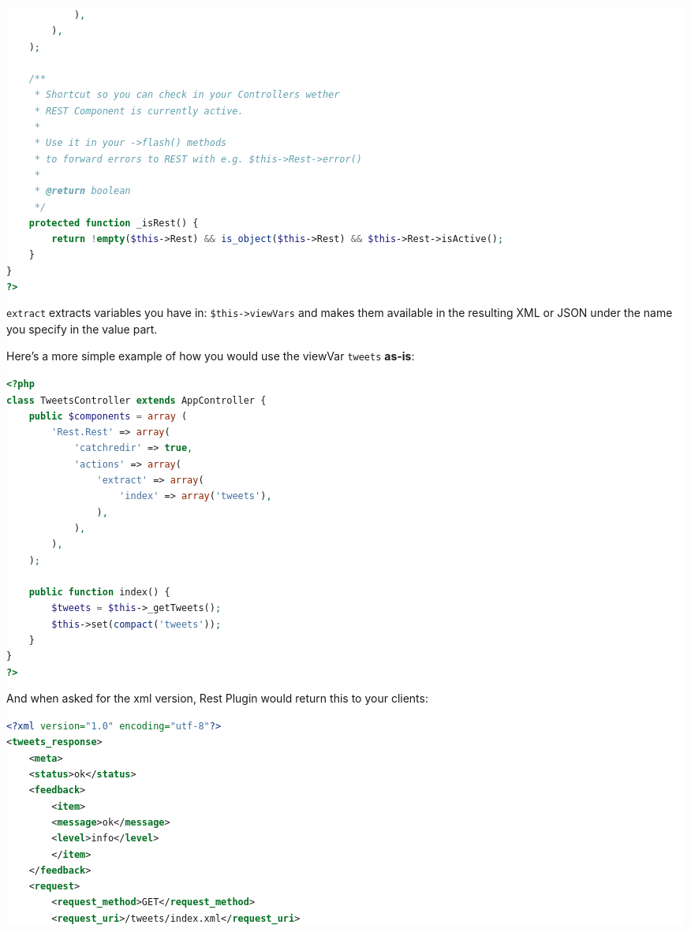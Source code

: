 ```php
            ),
        ),
    );

    /**
     * Shortcut so you can check in your Controllers wether
     * REST Component is currently active.
     *
     * Use it in your ->flash() methods
     * to forward errors to REST with e.g. $this->Rest->error()
     *
     * @return boolean
     */
    protected function _isRest() {
        return !empty($this->Rest) && is_object($this->Rest) && $this->Rest->isActive();
    }
}
?>
```

`extract` extracts variables you have in: `$this->viewVars` and makes them
available in the resulting XML or JSON under the name you specify in the value
part.

Here’s a more simple example of how you would use the viewVar `tweets`
**as-is**:

```php
<?php
class TweetsController extends AppController {
    public $components = array (
        'Rest.Rest' => array(
            'catchredir' => true,
            'actions' => array(
                'extract' => array(
                    'index' => array('tweets'),
                ),
            ),
        ),
    );

    public function index() {
        $tweets = $this->_getTweets();
        $this->set(compact('tweets'));
    }
}
?>
```

And when asked for the xml version, Rest Plugin would return this to
your clients:

```xml
<?xml version="1.0" encoding="utf-8"?>
<tweets_response>
    <meta>
    <status>ok</status>
    <feedback>
        <item>
        <message>ok</message>
        <level>info</level>
        </item>
    </feedback>
    <request>
        <request_method>GET</request_method>
        <request_uri>/tweets/index.xml</request_uri>
```
